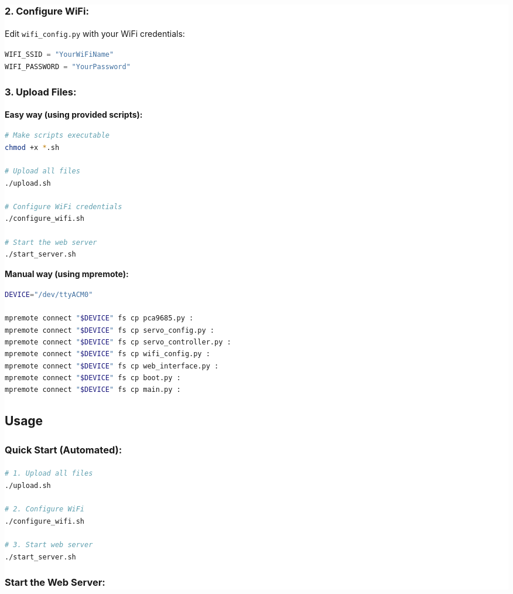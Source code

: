 ### 2. Configure WiFi:
Edit `wifi_config.py` with your WiFi credentials:
```python
WIFI_SSID = "YourWiFiName"
WIFI_PASSWORD = "YourPassword"
```

### 3. Upload Files:

**Easy way (using provided scripts):**
```bash
# Make scripts executable
chmod +x *.sh

# Upload all files
./upload.sh

# Configure WiFi credentials
./configure_wifi.sh

# Start the web server
./start_server.sh
```

**Manual way (using mpremote):**
```bash
DEVICE="/dev/ttyACM0"

mpremote connect "$DEVICE" fs cp pca9685.py :
mpremote connect "$DEVICE" fs cp servo_config.py :
mpremote connect "$DEVICE" fs cp servo_controller.py :
mpremote connect "$DEVICE" fs cp wifi_config.py :
mpremote connect "$DEVICE" fs cp web_interface.py :
mpremote connect "$DEVICE" fs cp boot.py :
mpremote connect "$DEVICE" fs cp main.py :
```

## Usage

### Quick Start (Automated):
```bash
# 1. Upload all files
./upload.sh

# 2. Configure WiFi
./configure_wifi.sh

# 3. Start web server
./start_server.sh
```

### Start the Web Server:
